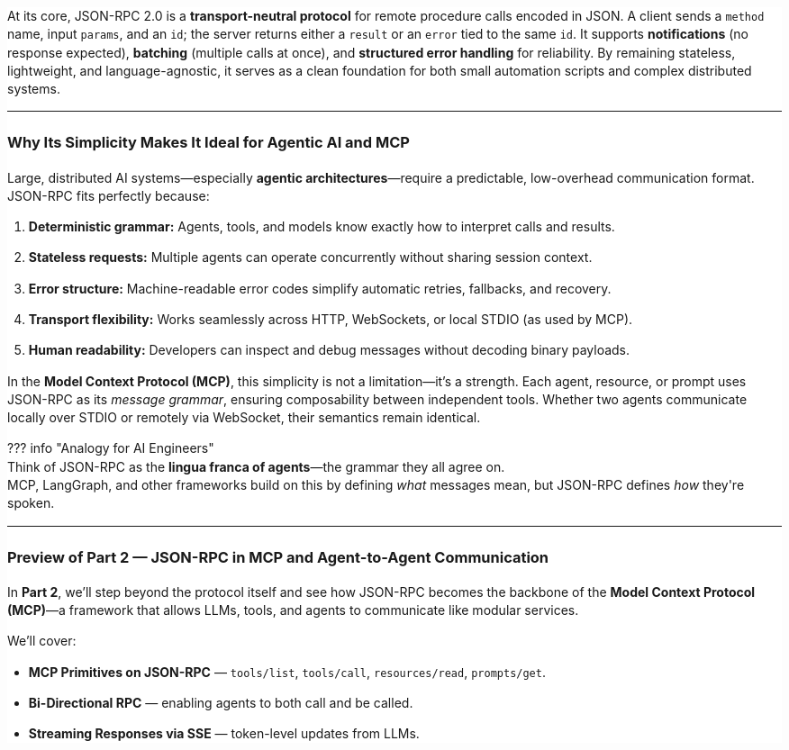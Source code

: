 At its core, JSON-RPC 2.0 is a **transport-neutral protocol** for remote procedure calls encoded in JSON. A client sends a `method` name, input `params`, and an `id`; the server returns either a `result` or an `error` tied to the same `id`. It supports **notifications** (no response expected), **batching** (multiple calls at once), and **structured error handling** for reliability. By remaining stateless, lightweight, and language-agnostic, it serves as a clean foundation for both small automation scripts and complex distributed systems.

---

### Why Its Simplicity Makes It Ideal for Agentic AI and MCP

Large, distributed AI systems—especially **agentic architectures**—require a predictable, low-overhead communication format. JSON-RPC fits perfectly because:

1. **Deterministic grammar:** Agents, tools, and models know exactly how to interpret calls and results.
    
2. **Stateless requests:** Multiple agents can operate concurrently without sharing session context.
    
3. **Error structure:** Machine-readable error codes simplify automatic retries, fallbacks, and recovery.
    
4. **Transport flexibility:** Works seamlessly across HTTP, WebSockets, or local STDIO (as used by MCP).
    
5. **Human readability:** Developers can inspect and debug messages without decoding binary payloads.
    

In the **Model Context Protocol (MCP)**, this simplicity is not a limitation—it’s a strength. Each agent, resource, or prompt uses JSON-RPC as its _message grammar_, ensuring composability between independent tools. Whether two agents communicate locally over STDIO or remotely via WebSocket, their semantics remain identical.

??? info "Analogy for AI Engineers"  
    Think of JSON-RPC as the **lingua franca of agents**—the grammar they all agree on.  
    MCP, LangGraph, and other frameworks build on this by defining _what_ messages mean, but JSON-RPC defines _how_ they're spoken.

---

### Preview of Part 2 — JSON-RPC in MCP and Agent-to-Agent Communication

In **Part 2**, we’ll step beyond the protocol itself and see how JSON-RPC becomes the backbone of the **Model Context Protocol (MCP)**—a framework that allows LLMs, tools, and agents to communicate like modular services.

We’ll cover:

- **MCP Primitives on JSON-RPC** — `tools/list`, `tools/call`, `resources/read`, `prompts/get`.
    
- **Bi-Directional RPC** — enabling agents to both call and be called.
    
- **Streaming Responses via SSE** — token-level updates from LLMs.
    